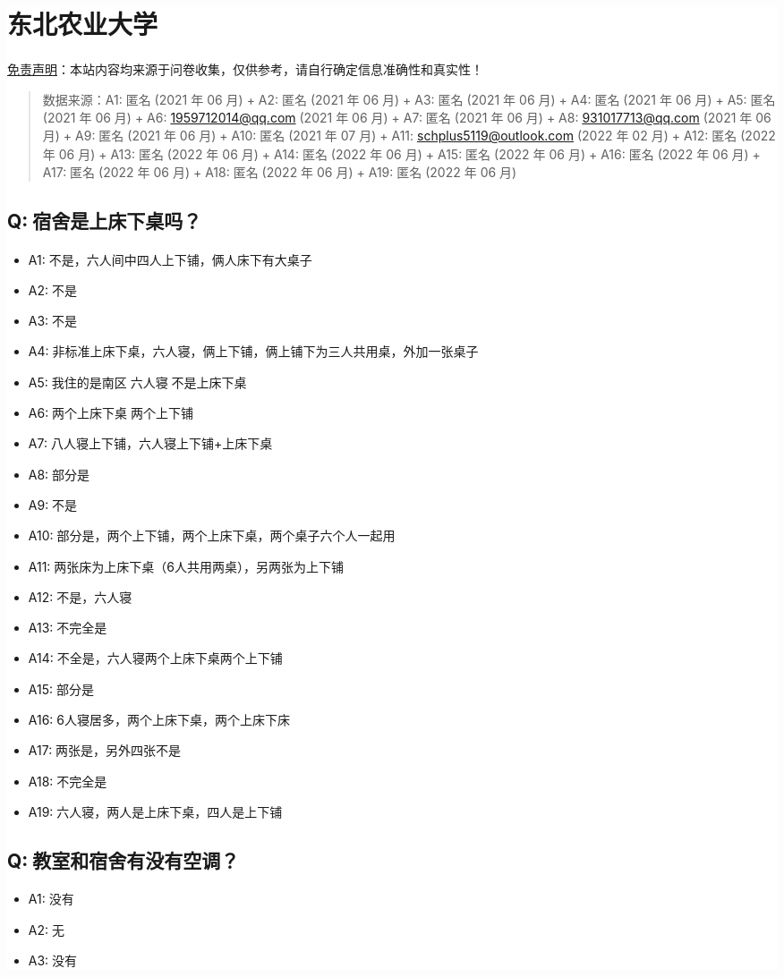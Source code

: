# 东北农业大学

[免责声明](https://colleges.chat/#_3)：本站内容均来源于问卷收集，仅供参考，请自行确定信息准确性和真实性！

> 数据来源：A1: 匿名 (2021 年 06 月) + A2: 匿名 (2021 年 06 月) + A3: 匿名 (2021 年 06 月) + A4: 匿名 (2021 年 06 月) + A5: 匿名 (2021 年 06 月) + A6: 1959712014@qq.com (2021 年 06 月) + A7: 匿名 (2021 年 06 月) + A8: 931017713@qq.com (2021 年 06 月) + A9: 匿名 (2021 年 06 月) + A10: 匿名 (2021 年 07 月) + A11: schplus5119@outlook.com (2022 年 02 月) + A12: 匿名 (2022 年 06 月) + A13: 匿名 (2022 年 06 月) + A14: 匿名 (2022 年 06 月) + A15: 匿名 (2022 年 06 月) + A16: 匿名 (2022 年 06 月) + A17: 匿名 (2022 年 06 月) + A18: 匿名 (2022 年 06 月) + A19: 匿名 (2022 年 06 月)

## Q: 宿舍是上床下桌吗？

- A1: 不是，六人间中四人上下铺，俩人床下有大桌子

- A2: 不是

- A3: 不是

- A4: 非标准上床下桌，六人寝，俩上下铺，俩上铺下为三人共用桌，外加一张桌子

- A5: 我住的是南区 六人寝 不是上床下桌

- A6: 两个上床下桌 两个上下铺

- A7: 八人寝上下铺，六人寝上下铺+上床下桌

- A8: 部分是

- A9: 不是

- A10: 部分是，两个上下铺，两个上床下桌，两个桌子六个人一起用

- A11: 两张床为上床下桌（6人共用两桌），另两张为上下铺

- A12: 不是，六人寝

- A13: 不完全是

- A14: 不全是，六人寝两个上床下桌两个上下铺

- A15: 部分是

- A16: 6人寝居多，两个上床下桌，两个上床下床

- A17: 两张是，另外四张不是

- A18: 不完全是

- A19: 六人寝，两人是上床下桌，四人是上下铺

## Q: 教室和宿舍有没有空调？

- A1: 没有

- A2: 无

- A3: 没有

